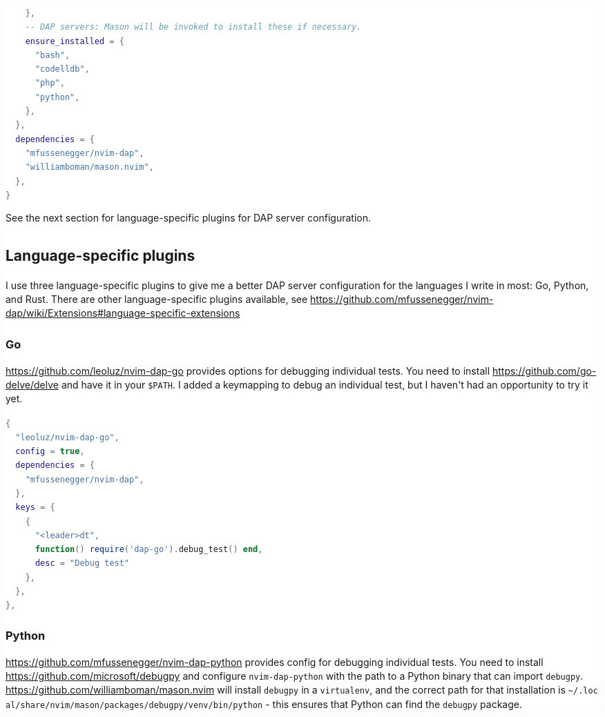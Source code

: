 ```lua
    },
    -- DAP servers: Mason will be invoked to install these if necessary.
    ensure_installed = {
      "bash",
      "codelldb",
      "php",
      "python",
    },
  },
  dependencies = {
    "mfussenegger/nvim-dap",
    "williamboman/mason.nvim",
  },
}
```

See the next section for language-specific plugins for DAP server configuration.

## Language-specific plugins

I use three language-specific plugins to give me a better DAP server
configuration for the languages I write in most: Go, Python, and Rust.  There
are other language-specific plugins available, see
<https://github.com/mfussenegger/nvim-dap/wiki/Extensions#language-specific-extensions>

### Go

<https://github.com/leoluz/nvim-dap-go> provides options for debugging
individual tests.  You need to install <https://github.com/go-delve/delve> and
have it in your `$PATH`.  I added a keymapping to debug an individual test, but
I haven't had an opportunity to try it yet.

```lua
{
  "leoluz/nvim-dap-go",
  config = true,
  dependencies = {
    "mfussenegger/nvim-dap",
  },
  keys = {
    {
      "<leader>dt",
      function() require('dap-go').debug_test() end,
      desc = "Debug test"
    },
  },
},
```

### Python

<https://github.com/mfussenegger/nvim-dap-python> provides config for debugging
individual tests.  You need to install <https://github.com/microsoft/debugpy>
and configure `nvim-dap-python` with the path to a Python binary that can
import `debugpy`.  <https://github.com/williamboman/mason.nvim> will install
`debugpy` in a `virtualenv`, and the correct path for that installation is
`~/.local/share/nvim/mason/packages/debugpy/venv/bin/python` - this ensures that
Python can find the `debugpy` package.
